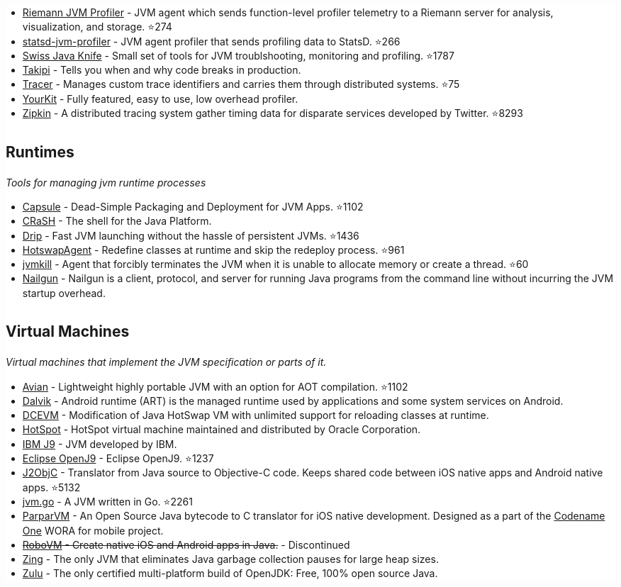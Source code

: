* [Riemann JVM Profiler](https://github.com/riemann/riemann-jvm-profiler) - JVM agent which sends function-level profiler telemetry to a Riemann server for analysis, visualization, and storage. :star:274
* [statsd-jvm-profiler](https://github.com/etsy/statsd-jvm-profiler) - JVM agent profiler that sends profiling data to StatsD. :star:266
* [Swiss Java Knife](https://github.com/aragozin/jvm-tools) - Small set of tools for JVM troublshooting, monitoring and profiling. :star:1787
* [Takipi](https://www.takipi.com/) - Tells you when and why code breaks in production.
* [Tracer](https://github.com/zalando/tracer) - Manages custom trace identifiers and carries them through distributed systems. :star:75
* [YourKit](https://www.yourkit.com/) - Fully featured, easy to use, low overhead profiler.
* [Zipkin](https://github.com/openzipkin/zipkin) - A distributed tracing system gather timing data for disparate services developed by Twitter. :star:8293


## Runtimes

*Tools for managing jvm runtime processes*
* [Capsule](https://github.com/puniverse/capsule) - Dead-Simple Packaging and Deployment for JVM Apps. :star:1102
* [CRaSH](http://www.crashub.org/) - The shell for the Java Platform.
* [Drip](https://github.com/ninjudd/drip) - Fast JVM launching without the hassle of persistent JVMs. :star:1436
* [HotswapAgent](https://github.com/HotswapProjects/HotswapAgent) - Redefine classes at runtime and skip the redeploy process. :star:961
* [jvmkill](https://github.com/airlift/jvmkill) - Agent that forcibly terminates the JVM when it is unable to allocate memory or create a thread. :star:60
* [Nailgun](http://martiansoftware.com/nailgun/) - Nailgun is a client, protocol, and server for running Java programs from the command line without incurring the JVM startup overhead.

## Virtual Machines

*Virtual machines that implement the JVM specification or parts of it.*
* [Avian](https://github.com/ReadyTalk/avian) - Lightweight highly portable JVM with an option for AOT compilation. :star:1102
* [Dalvik](https://source.android.com/devices/tech/dalvik/) - Android runtime (ART) is the managed runtime used by applications and some system services on Android.
* [DCEVM](http://dcevm.github.io) - Modification of Java HotSwap VM with unlimited support for reloading classes at runtime.
* [HotSpot](http://openjdk.java.net/groups/hotspot/) - HotSpot virtual machine maintained and distributed by Oracle Corporation.
* [IBM J9](http://www.ibm.com/developerworks/java/jdk/) - JVM developed by IBM.
* [Eclipse OpenJ9](https://github.com/eclipse/openj9) - Eclipse OpenJ9. :star:1237
* [J2ObjC](https://github.com/google/j2objc) - Translator from Java source to Objective-C code. Keeps shared code between iOS native apps and Android native apps.  :star:5132
* [jvm.go](https://github.com/zxh0/jvm.go) - A JVM written in Go. :star:2261
* [ParparVM](https://github.com/codenameone/CodenameOne/tree/master/vm) - An Open Source Java bytecode to C translator for iOS native development. Designed as a part of the [Codename One](https://www.codenameone.com/) WORA for mobile project.
* <strike>[RoboVM](https://robovm.com/) - Create native iOS and Android apps in Java.</strike> - Discontinued
* [Zing](https://www.azul.com/products/zing/) - The only JVM that eliminates Java garbage collection pauses for large heap sizes.
* [Zulu](https://www.azul.com/products/zulu/) - The only certified multi-platform build of OpenJDK: Free, 100% open source Java.
